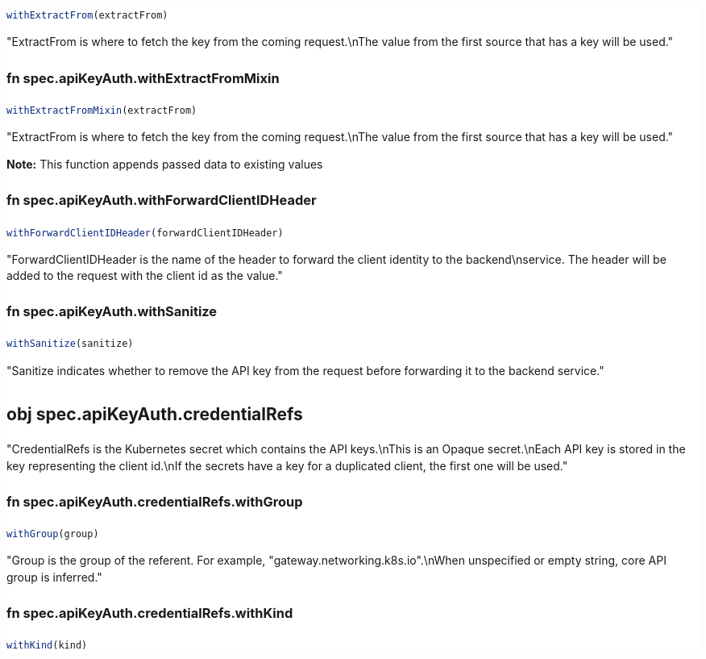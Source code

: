 ```ts
withExtractFrom(extractFrom)
```

"ExtractFrom is where to fetch the key from the coming request.\nThe value from the first source that has a key will be used."

### fn spec.apiKeyAuth.withExtractFromMixin

```ts
withExtractFromMixin(extractFrom)
```

"ExtractFrom is where to fetch the key from the coming request.\nThe value from the first source that has a key will be used."

**Note:** This function appends passed data to existing values

### fn spec.apiKeyAuth.withForwardClientIDHeader

```ts
withForwardClientIDHeader(forwardClientIDHeader)
```

"ForwardClientIDHeader is the name of the header to forward the client identity to the backend\nservice. The header will be added to the request with the client id as the value."

### fn spec.apiKeyAuth.withSanitize

```ts
withSanitize(sanitize)
```

"Sanitize indicates whether to remove the API key from the request before forwarding it to the backend service."

## obj spec.apiKeyAuth.credentialRefs

"CredentialRefs is the Kubernetes secret which contains the API keys.\nThis is an Opaque secret.\nEach API key is stored in the key representing the client id.\nIf the secrets have a key for a duplicated client, the first one will be used."

### fn spec.apiKeyAuth.credentialRefs.withGroup

```ts
withGroup(group)
```

"Group is the group of the referent. For example, \"gateway.networking.k8s.io\".\nWhen unspecified or empty string, core API group is inferred."

### fn spec.apiKeyAuth.credentialRefs.withKind

```ts
withKind(kind)
```

